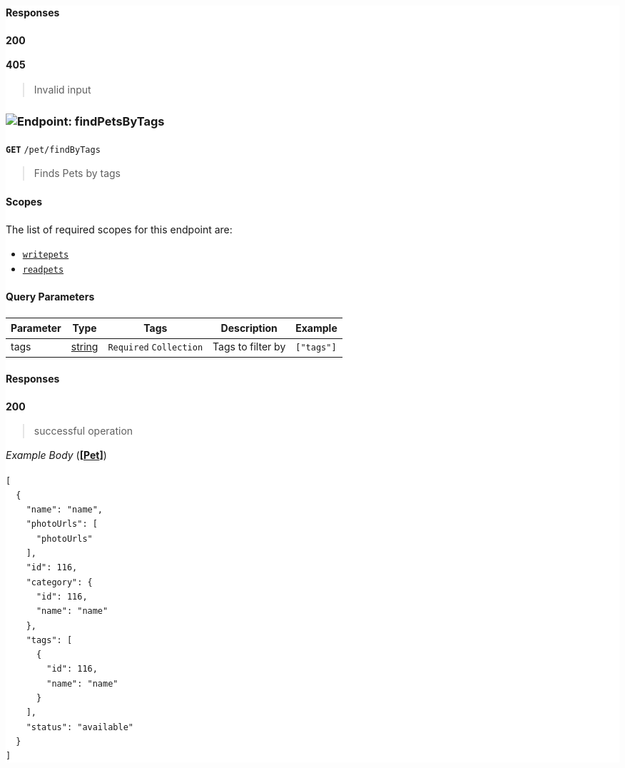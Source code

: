 #### Responses
**200** 



**405** 

> Invalid input


### <a name="find_pets_by_tags"></a>![Endpoint: ](https://apidocs.io/img/method.png "findPetsByTags") findPetsByTags


**`GET`** `/pet/findByTags`

> Finds Pets by tags



#### Scopes
The list of required scopes for this endpoint are:

- [`writepets`](#scopes)
- [`readpets`](#scopes)



#### Query Parameters
| Parameter | Type | Tags | Description | Example |
|-----------|------| ---- |-------------| -------------------------------- |
| tags | [string](#api_types) |  ``` Required ```  ``` Collection ```  | Tags to filter by | `["tags"]` | 

#### Responses
**200** 

> successful operation


 *Example Body* (**[[Pet](#pet)]**) 

```
[
  {
    "name": "name",
    "photoUrls": [
      "photoUrls"
    ],
    "id": 116,
    "category": {
      "id": 116,
      "name": "name"
    },
    "tags": [
      {
        "id": 116,
        "name": "name"
      }
    ],
    "status": "available"
  }
]
```
